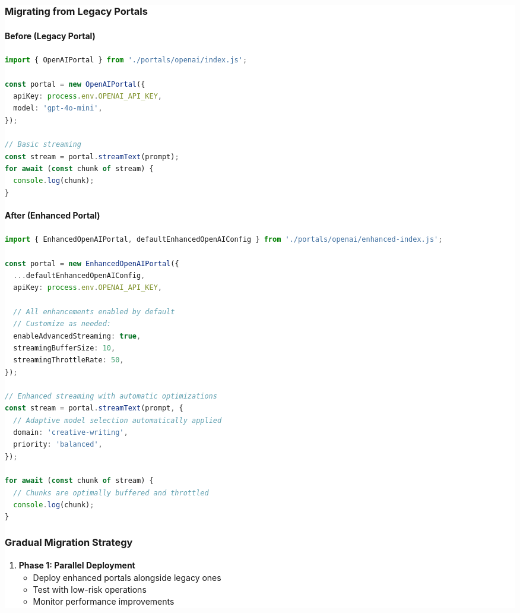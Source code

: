 ### Migrating from Legacy Portals

#### Before (Legacy Portal)
```typescript
import { OpenAIPortal } from './portals/openai/index.js';

const portal = new OpenAIPortal({
  apiKey: process.env.OPENAI_API_KEY,
  model: 'gpt-4o-mini',
});

// Basic streaming
const stream = portal.streamText(prompt);
for await (const chunk of stream) {
  console.log(chunk);
}
```

#### After (Enhanced Portal)
```typescript
import { EnhancedOpenAIPortal, defaultEnhancedOpenAIConfig } from './portals/openai/enhanced-index.js';

const portal = new EnhancedOpenAIPortal({
  ...defaultEnhancedOpenAIConfig,
  apiKey: process.env.OPENAI_API_KEY,
  
  // All enhancements enabled by default
  // Customize as needed:
  enableAdvancedStreaming: true,
  streamingBufferSize: 10,
  streamingThrottleRate: 50,
});

// Enhanced streaming with automatic optimizations
const stream = portal.streamText(prompt, {
  // Adaptive model selection automatically applied
  domain: 'creative-writing',
  priority: 'balanced',
});

for await (const chunk of stream) {
  // Chunks are optimally buffered and throttled
  console.log(chunk);
}
```

### Gradual Migration Strategy

1. **Phase 1: Parallel Deployment**
   - Deploy enhanced portals alongside legacy ones
   - Test with low-risk operations
   - Monitor performance improvements

